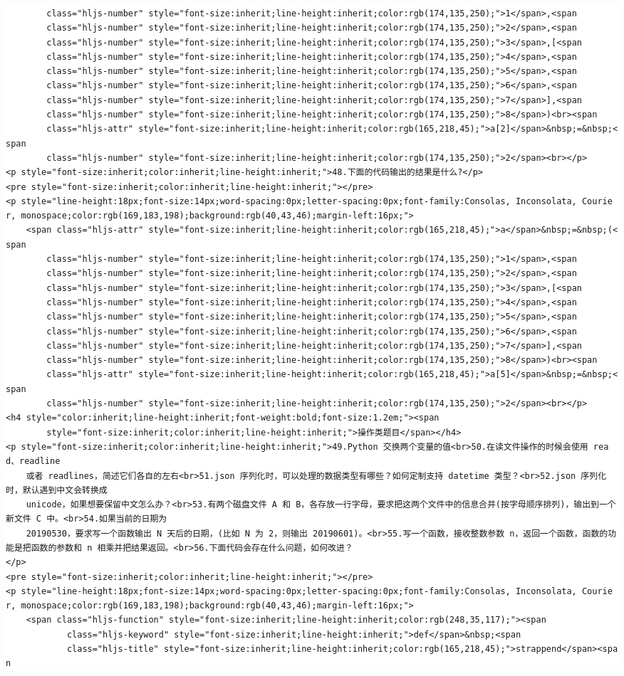             class="hljs-number" style="font-size:inherit;line-height:inherit;color:rgb(174,135,250);">1</span>,<span
            class="hljs-number" style="font-size:inherit;line-height:inherit;color:rgb(174,135,250);">2</span>,<span
            class="hljs-number" style="font-size:inherit;line-height:inherit;color:rgb(174,135,250);">3</span>,[<span
            class="hljs-number" style="font-size:inherit;line-height:inherit;color:rgb(174,135,250);">4</span>,<span
            class="hljs-number" style="font-size:inherit;line-height:inherit;color:rgb(174,135,250);">5</span>,<span
            class="hljs-number" style="font-size:inherit;line-height:inherit;color:rgb(174,135,250);">6</span>,<span
            class="hljs-number" style="font-size:inherit;line-height:inherit;color:rgb(174,135,250);">7</span>],<span
            class="hljs-number" style="font-size:inherit;line-height:inherit;color:rgb(174,135,250);">8</span>)<br><span
            class="hljs-attr" style="font-size:inherit;line-height:inherit;color:rgb(165,218,45);">a[2]</span>&nbsp;=&nbsp;<span
            class="hljs-number" style="font-size:inherit;line-height:inherit;color:rgb(174,135,250);">2</span><br></p>
    <p style="font-size:inherit;color:inherit;line-height:inherit;">48.下面的代码输出的结果是什么?</p>
    <pre style="font-size:inherit;color:inherit;line-height:inherit;"></pre>
    <p style="line-height:18px;font-size:14px;word-spacing:0px;letter-spacing:0px;font-family:Consolas, Inconsolata, Courier, monospace;color:rgb(169,183,198);background:rgb(40,43,46);margin-left:16px;">
        <span class="hljs-attr" style="font-size:inherit;line-height:inherit;color:rgb(165,218,45);">a</span>&nbsp;=&nbsp;(<span
            class="hljs-number" style="font-size:inherit;line-height:inherit;color:rgb(174,135,250);">1</span>,<span
            class="hljs-number" style="font-size:inherit;line-height:inherit;color:rgb(174,135,250);">2</span>,<span
            class="hljs-number" style="font-size:inherit;line-height:inherit;color:rgb(174,135,250);">3</span>,[<span
            class="hljs-number" style="font-size:inherit;line-height:inherit;color:rgb(174,135,250);">4</span>,<span
            class="hljs-number" style="font-size:inherit;line-height:inherit;color:rgb(174,135,250);">5</span>,<span
            class="hljs-number" style="font-size:inherit;line-height:inherit;color:rgb(174,135,250);">6</span>,<span
            class="hljs-number" style="font-size:inherit;line-height:inherit;color:rgb(174,135,250);">7</span>],<span
            class="hljs-number" style="font-size:inherit;line-height:inherit;color:rgb(174,135,250);">8</span>)<br><span
            class="hljs-attr" style="font-size:inherit;line-height:inherit;color:rgb(165,218,45);">a[5]</span>&nbsp;=&nbsp;<span
            class="hljs-number" style="font-size:inherit;line-height:inherit;color:rgb(174,135,250);">2</span><br></p>
    <h4 style="color:inherit;line-height:inherit;font-weight:bold;font-size:1.2em;"><span
            style="font-size:inherit;color:inherit;line-height:inherit;">操作类题目</span></h4>
    <p style="font-size:inherit;color:inherit;line-height:inherit;">49.Python 交换两个变量的值<br>50.在读文件操作的时候会使用 read、readline
        或者 readlines，简述它们各自的左右<br>51.json 序列化时，可以处理的数据类型有哪些？如何定制支持 datetime 类型？<br>52.json 序列化时，默认遇到中文会转换成
        unicode，如果想要保留中文怎么办？<br>53.有两个磁盘文件 A 和 B，各存放一行字母，要求把这两个文件中的信息合并(按字母顺序排列)，输出到一个新文件 C 中。<br>54.如果当前的日期为
        20190530，要求写一个函数输出 N 天后的日期，(比如 N 为 2，则输出 20190601)。<br>55.写一个函数，接收整数参数 n，返回一个函数，函数的功能是把函数的参数和 n 相乘并把结果返回。<br>56.下面代码会存在什么问题，如何改进？
    </p>
    <pre style="font-size:inherit;color:inherit;line-height:inherit;"></pre>
    <p style="line-height:18px;font-size:14px;word-spacing:0px;letter-spacing:0px;font-family:Consolas, Inconsolata, Courier, monospace;color:rgb(169,183,198);background:rgb(40,43,46);margin-left:16px;">
        <span class="hljs-function" style="font-size:inherit;line-height:inherit;color:rgb(248,35,117);"><span
                class="hljs-keyword" style="font-size:inherit;line-height:inherit;">def</span>&nbsp;<span
                class="hljs-title" style="font-size:inherit;line-height:inherit;color:rgb(165,218,45);">strappend</span><span